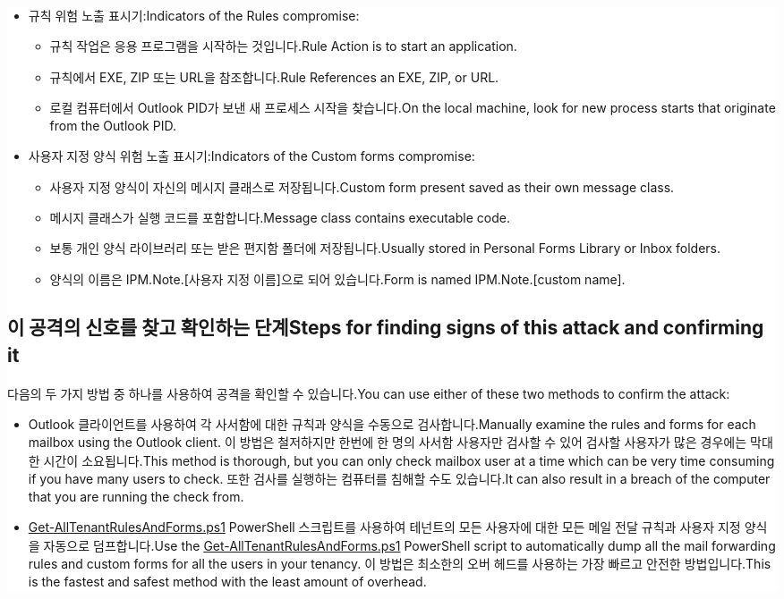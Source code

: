 - <span data-ttu-id="86f2e-142">규칙 위험 노출 표시기:</span><span class="sxs-lookup"><span data-stu-id="86f2e-142">Indicators of the Rules compromise:</span></span>

  - <span data-ttu-id="86f2e-143">규칙 작업은 응용 프로그램을 시작하는 것입니다.</span><span class="sxs-lookup"><span data-stu-id="86f2e-143">Rule Action is to start an application.</span></span>

  - <span data-ttu-id="86f2e-144">규칙에서 EXE, ZIP 또는 URL을 참조합니다.</span><span class="sxs-lookup"><span data-stu-id="86f2e-144">Rule References an EXE, ZIP, or URL.</span></span>

  - <span data-ttu-id="86f2e-145">로컬 컴퓨터에서 Outlook PID가 보낸 새 프로세스 시작을 찾습니다.</span><span class="sxs-lookup"><span data-stu-id="86f2e-145">On the local machine, look for new process starts that originate from the Outlook PID.</span></span>

- <span data-ttu-id="86f2e-146">사용자 지정 양식 위험 노출 표시기:</span><span class="sxs-lookup"><span data-stu-id="86f2e-146">Indicators of the Custom forms compromise:</span></span>

  - <span data-ttu-id="86f2e-147">사용자 지정 양식이 자신의 메시지 클래스로 저장됩니다.</span><span class="sxs-lookup"><span data-stu-id="86f2e-147">Custom form present saved as their own message class.</span></span>

  - <span data-ttu-id="86f2e-148">메시지 클래스가 실행 코드를 포함합니다.</span><span class="sxs-lookup"><span data-stu-id="86f2e-148">Message class contains executable code.</span></span>

  - <span data-ttu-id="86f2e-149">보통 개인 양식 라이브러리 또는 받은 편지함 폴더에 저장됩니다.</span><span class="sxs-lookup"><span data-stu-id="86f2e-149">Usually stored in Personal Forms Library or Inbox folders.</span></span>

  - <span data-ttu-id="86f2e-150">양식의 이름은 IPM.Note.[사용자 지정 이름]으로 되어 있습니다.</span><span class="sxs-lookup"><span data-stu-id="86f2e-150">Form is named IPM.Note.[custom name].</span></span>

## <a name="steps-for-finding-signs-of-this-attack-and-confirming-it"></a><span data-ttu-id="86f2e-151">이 공격의 신호를 찾고 확인하는 단계</span><span class="sxs-lookup"><span data-stu-id="86f2e-151">Steps for finding signs of this attack and confirming it</span></span>

<span data-ttu-id="86f2e-152">다음의 두 가지 방법 중 하나를 사용하여 공격을 확인할 수 있습니다.</span><span class="sxs-lookup"><span data-stu-id="86f2e-152">You can use either of these two methods to confirm the attack:</span></span>

- <span data-ttu-id="86f2e-153">Outlook 클라이언트를 사용하여 각 사서함에 대한 규칙과 양식을 수동으로 검사합니다.</span><span class="sxs-lookup"><span data-stu-id="86f2e-153">Manually examine the rules and forms for each mailbox using the Outlook client.</span></span> <span data-ttu-id="86f2e-154">이 방법은 철저하지만 한번에 한 명의 사서함 사용자만 검사할 수 있어 검사할 사용자가 많은 경우에는 막대한 시간이 소요됩니다.</span><span class="sxs-lookup"><span data-stu-id="86f2e-154">This method is thorough, but you can only check mailbox user at a time which can be very time consuming if you have many users to check.</span></span> <span data-ttu-id="86f2e-155">또한 검사를 실행하는 컴퓨터를 침해할 수도 있습니다.</span><span class="sxs-lookup"><span data-stu-id="86f2e-155">It can also result in a breach of the computer that you are running the check from.</span></span>

- <span data-ttu-id="86f2e-156">[Get-AllTenantRulesAndForms.ps1](https://github.com/OfficeDev/O365-InvestigationTooling/blob/master/Get-AllTenantRulesAndForms.ps1) PowerShell 스크립트를 사용하여 테넌트의 모든 사용자에 대한 모든 메일 전달 규칙과 사용자 지정 양식을 자동으로 덤프합니다.</span><span class="sxs-lookup"><span data-stu-id="86f2e-156">Use the [Get-AllTenantRulesAndForms.ps1](https://github.com/OfficeDev/O365-InvestigationTooling/blob/master/Get-AllTenantRulesAndForms.ps1) PowerShell script to automatically dump all the mail forwarding rules and custom forms for all the users in your tenancy.</span></span> <span data-ttu-id="86f2e-157">이 방법은 최소한의 오버 헤드를 사용하는 가장 빠르고 안전한 방법입니다.</span><span class="sxs-lookup"><span data-stu-id="86f2e-157">This is the fastest and safest method with the least amount of overhead.</span></span>
